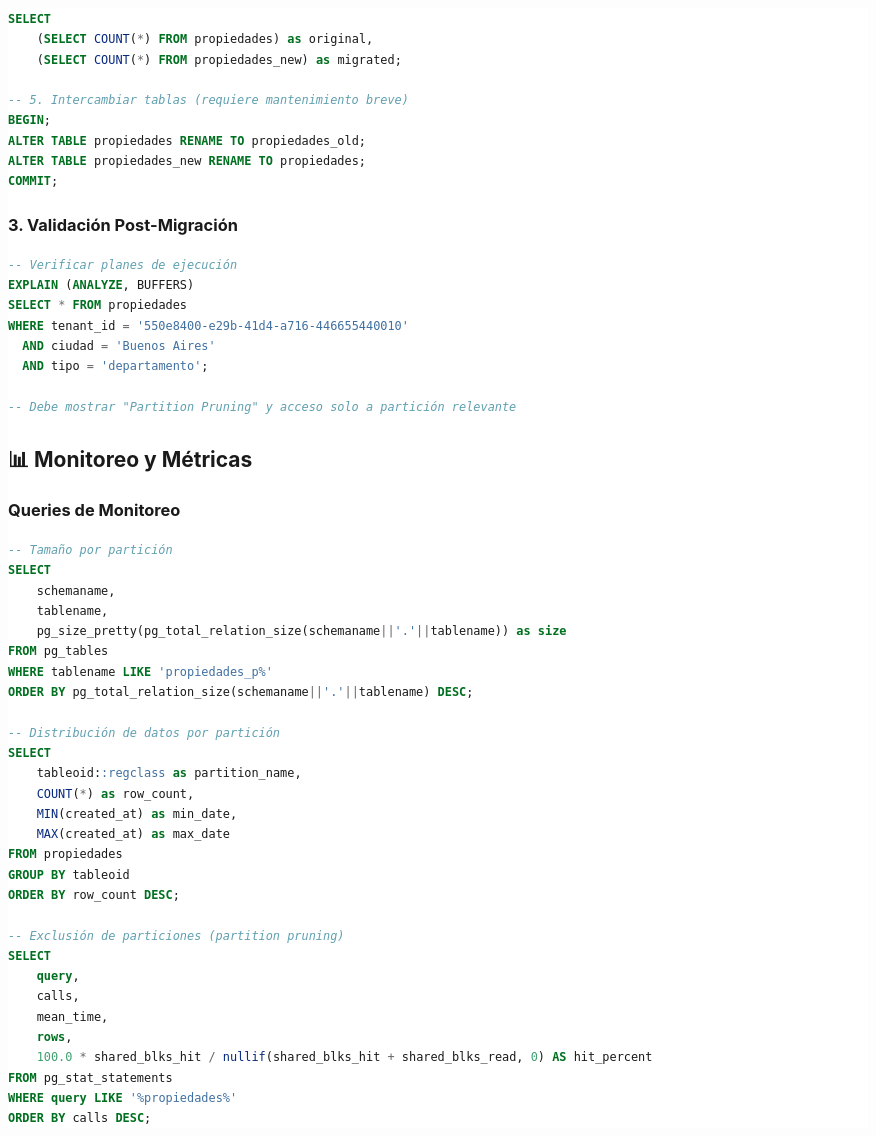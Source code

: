 ```sql
SELECT 
    (SELECT COUNT(*) FROM propiedades) as original,
    (SELECT COUNT(*) FROM propiedades_new) as migrated;

-- 5. Intercambiar tablas (requiere mantenimiento breve)
BEGIN;
ALTER TABLE propiedades RENAME TO propiedades_old;
ALTER TABLE propiedades_new RENAME TO propiedades;
COMMIT;
```

### 3. Validación Post-Migración
```sql
-- Verificar planes de ejecución
EXPLAIN (ANALYZE, BUFFERS) 
SELECT * FROM propiedades 
WHERE tenant_id = '550e8400-e29b-41d4-a716-446655440010' 
  AND ciudad = 'Buenos Aires' 
  AND tipo = 'departamento';

-- Debe mostrar "Partition Pruning" y acceso solo a partición relevante
```

## 📊 Monitoreo y Métricas

### Queries de Monitoreo
```sql
-- Tamaño por partición
SELECT 
    schemaname,
    tablename,
    pg_size_pretty(pg_total_relation_size(schemaname||'.'||tablename)) as size
FROM pg_tables 
WHERE tablename LIKE 'propiedades_p%' 
ORDER BY pg_total_relation_size(schemaname||'.'||tablename) DESC;

-- Distribución de datos por partición
SELECT 
    tableoid::regclass as partition_name,
    COUNT(*) as row_count,
    MIN(created_at) as min_date,
    MAX(created_at) as max_date
FROM propiedades 
GROUP BY tableoid 
ORDER BY row_count DESC;

-- Exclusión de particiones (partition pruning)
SELECT 
    query,
    calls,
    mean_time,
    rows,
    100.0 * shared_blks_hit / nullif(shared_blks_hit + shared_blks_read, 0) AS hit_percent
FROM pg_stat_statements 
WHERE query LIKE '%propiedades%' 
ORDER BY calls DESC;
```
